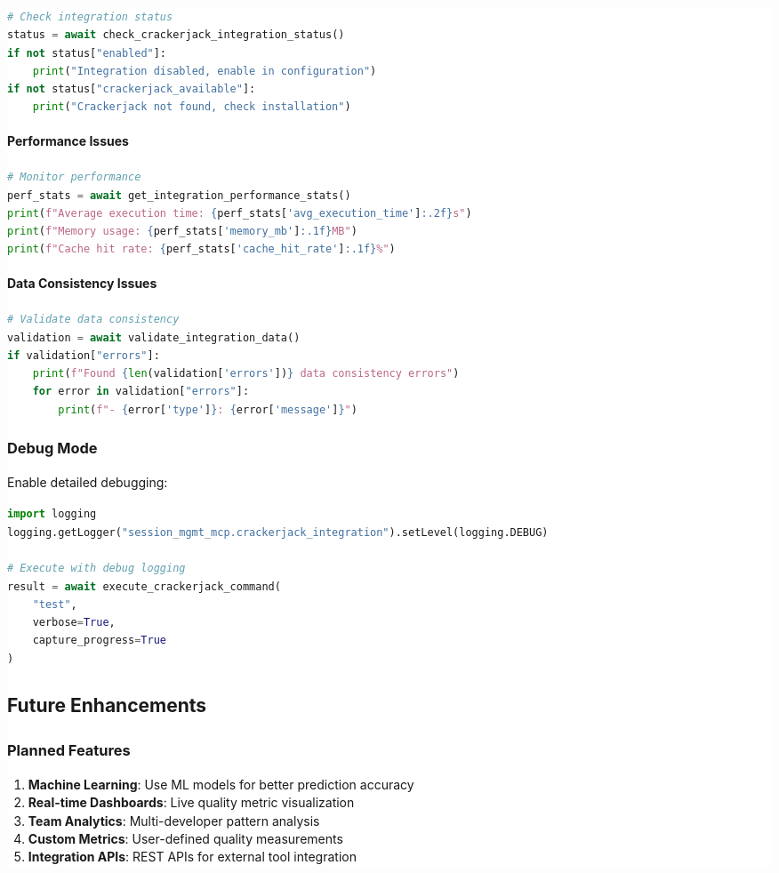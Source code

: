 ```python
# Check integration status
status = await check_crackerjack_integration_status()
if not status["enabled"]:
    print("Integration disabled, enable in configuration")
if not status["crackerjack_available"]:
    print("Crackerjack not found, check installation")
```

#### Performance Issues

```python
# Monitor performance
perf_stats = await get_integration_performance_stats()
print(f"Average execution time: {perf_stats['avg_execution_time']:.2f}s")
print(f"Memory usage: {perf_stats['memory_mb']:.1f}MB")
print(f"Cache hit rate: {perf_stats['cache_hit_rate']:.1f}%")
```

#### Data Consistency Issues

```python
# Validate data consistency
validation = await validate_integration_data()
if validation["errors"]:
    print(f"Found {len(validation['errors'])} data consistency errors")
    for error in validation["errors"]:
        print(f"- {error['type']}: {error['message']}")
```

### Debug Mode

Enable detailed debugging:

```python
import logging
logging.getLogger("session_mgmt_mcp.crackerjack_integration").setLevel(logging.DEBUG)

# Execute with debug logging
result = await execute_crackerjack_command(
    "test",
    verbose=True,
    capture_progress=True
)
```

## Future Enhancements

### Planned Features

1. **Machine Learning**: Use ML models for better prediction accuracy
2. **Real-time Dashboards**: Live quality metric visualization  
3. **Team Analytics**: Multi-developer pattern analysis
4. **Custom Metrics**: User-defined quality measurements
5. **Integration APIs**: REST APIs for external tool integration
